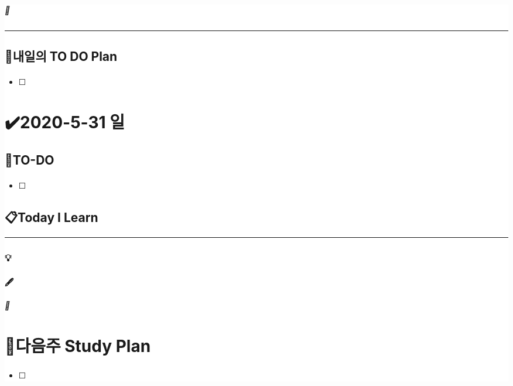 ##### :ticket:

----------

## 🔎내일의 TO DO Plan

- [ ] 

# :heavy_check_mark:2020-5-31 일

## 📝TO-DO

- [ ] 

## 📋Today I Learn

-----------

### 💡

#### :fountain_pen: 

##### :ticket:







# 🌈다음주 Study Plan

- [ ] 